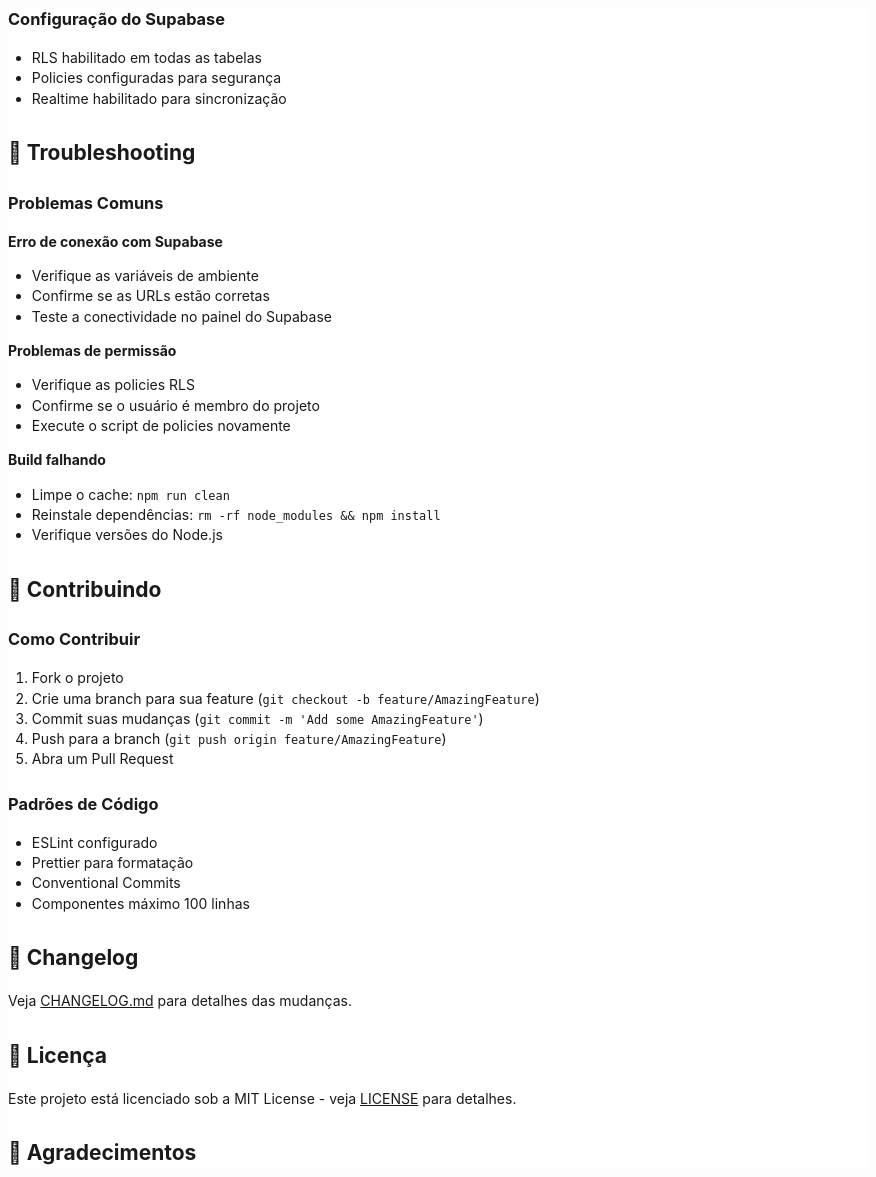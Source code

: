 ### **Configuração do Supabase**
- RLS habilitado em todas as tabelas
- Policies configuradas para segurança
- Realtime habilitado para sincronização

## 🐛 Troubleshooting

### **Problemas Comuns**

**Erro de conexão com Supabase**
- Verifique as variáveis de ambiente
- Confirme se as URLs estão corretas
- Teste a conectividade no painel do Supabase

**Problemas de permissão**
- Verifique as policies RLS
- Confirme se o usuário é membro do projeto
- Execute o script de policies novamente

**Build falhando**
- Limpe o cache: `npm run clean`
- Reinstale dependências: `rm -rf node_modules && npm install`
- Verifique versões do Node.js

## 🤝 Contribuindo

### **Como Contribuir**
1. Fork o projeto
2. Crie uma branch para sua feature (`git checkout -b feature/AmazingFeature`)
3. Commit suas mudanças (`git commit -m 'Add some AmazingFeature'`)
4. Push para a branch (`git push origin feature/AmazingFeature`)
5. Abra um Pull Request

### **Padrões de Código**
- ESLint configurado
- Prettier para formatação
- Conventional Commits
- Componentes máximo 100 linhas

## 📝 Changelog

Veja [CHANGELOG.md](CHANGELOG.md) para detalhes das mudanças.

## 📄 Licença

Este projeto está licenciado sob a MIT License - veja [LICENSE](LICENSE) para detalhes.

## 🙏 Agradecimentos
